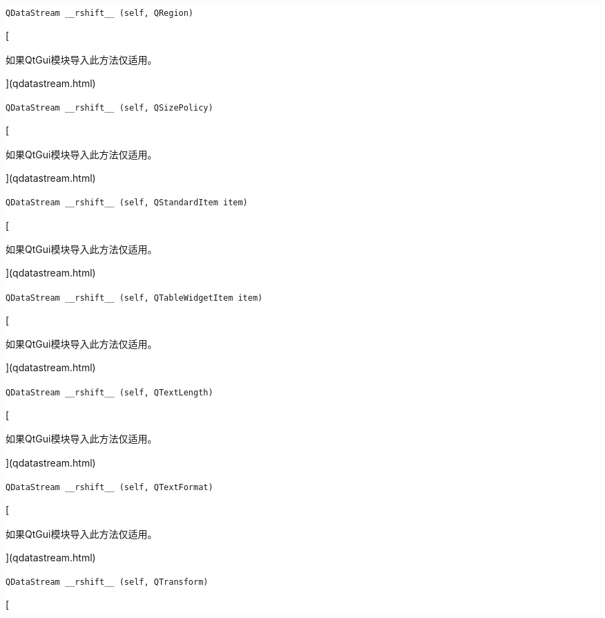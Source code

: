```
QDataStream __rshift__ (self, QRegion)
```

[

如果QtGui模块导入此方法仅适用。

](qdatastream.html)

```
QDataStream __rshift__ (self, QSizePolicy)
```

[

如果QtGui模块导入此方法仅适用。

](qdatastream.html)

```
QDataStream __rshift__ (self, QStandardItem item)
```

[

如果QtGui模块导入此方法仅适用。

](qdatastream.html)

```
QDataStream __rshift__ (self, QTableWidgetItem item)
```

[

如果QtGui模块导入此方法仅适用。

](qdatastream.html)

```
QDataStream __rshift__ (self, QTextLength)
```

[

如果QtGui模块导入此方法仅适用。

](qdatastream.html)

```
QDataStream __rshift__ (self, QTextFormat)
```

[

如果QtGui模块导入此方法仅适用。

](qdatastream.html)

```
QDataStream __rshift__ (self, QTransform)
```

[
